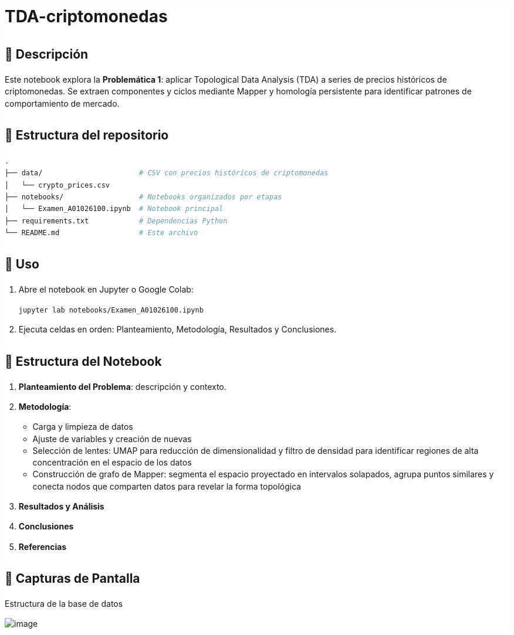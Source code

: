 # TDA-criptomonedas

## 📄 Descripción

Este notebook explora la **Problemática 1**: aplicar Topological Data Analysis (TDA) a series de precios históricos de criptomonedas. Se extraen componentes y ciclos mediante Mapper y homología persistente para identificar patrones de comportamiento de mercado.

## 📁 Estructura del repositorio

```bash
.
├── data/                       # CSV con precios históricos de criptomonedas
│   └── crypto_prices.csv
├── notebooks/                  # Notebooks organizados por etapas
│   └── Examen_A01026100.ipynb  # Notebook principal
├── requirements.txt            # Dependencias Python
└── README.md                   # Este archivo
```

## 🚀 Uso

1. Abre el notebook en Jupyter o Google Colab:

   ```bash
   jupyter lab notebooks/Examen_A01026100.ipynb
   ```
2. Ejecuta celdas en orden: Planteamiento, Metodología, Resultados y Conclusiones.

## 🧭 Estructura del Notebook

1. **Planteamiento del Problema**: descripción y contexto.
2. **Metodología**:

   * Carga y limpieza de datos
   * Ajuste de variables y creación de nuevas
   * Selección de lentes: UMAP para reducción de dimensionalidad y filtro de densidad para identificar regiones de alta concentración en el espacio de los datos
   * Construcción de grafo de Mapper: segmenta el espacio proyectado en intervalos solapados, agrupa puntos similares y conecta nodos que comparten datos para revelar la forma topológica
  
3. **Resultados y Análisis**
4. **Conclusiones**
5. **Referencias**

## 📸 Capturas de Pantalla

Estructura de la base de datos

<img width="635" alt="image" src="https://github.com/user-attachments/assets/7826e74c-fb5a-4c0f-b501-903ced8f272b" />
